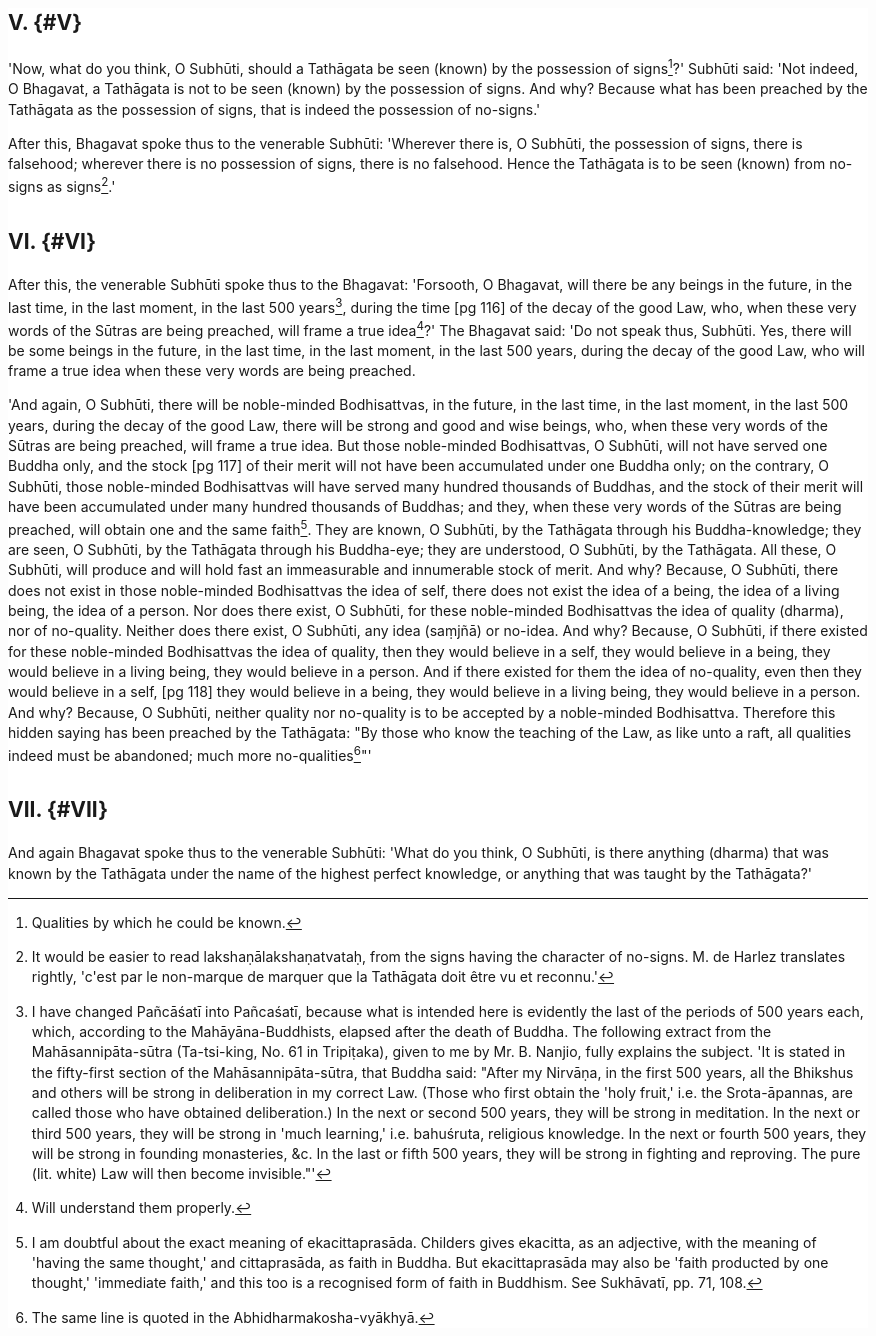 ## V. {#V}

'Now, what do you think, O Subhūti, should a Tathāgata be seen (known) by the possession of signs[^fn_115_1]?' Subhūti said: 'Not indeed, O Bhagavat, a Tathāgata is not to be seen (known) by the possession of signs. And why? Because what has been preached by the Tathāgata as the possession of signs, that is indeed the possession of no-signs.'

After this, Bhagavat spoke thus to the venerable Subhūti: 'Wherever there is, O Subhūti, the possession of signs, there is falsehood; wherever there is no possession of signs, there is no falsehood. Hence the Tathāgata is to be seen (known) from no-signs as signs[^fn_115_2].'

## VI. {#VI}

After this, the venerable Subhūti spoke thus to the Bhagavat: 'Forsooth, O Bhagavat, will there be any beings in the future, in the last time, in the last moment, in the last 500 years[^fn_115_3], during the time [pg 116] of the decay of the good Law, who, when these very words of the Sūtras are being preached, will frame a true idea[^fn_116_1]?' The Bhagavat said: 'Do not speak thus, Subhūti. Yes, there will be some beings in the future, in the last time, in the last moment, in the last 500 years, during the decay of the good Law, who will frame a true idea when these very words are being preached.

'And again, O Subhūti, there will be noble-minded Bodhisattvas, in the future, in the last time, in the last moment, in the last 500 years, during the decay of the good Law, there will be strong and good and wise beings, who, when these very words of the Sūtras are being preached, will frame a true idea. But those noble-minded Bodhisattvas, O Subhūti, will not have served one Buddha only, and the stock [pg 117] of their merit will not have been accumulated under one Buddha only; on the contrary, O Subhūti, those noble-minded Bodhisattvas will have served many hundred thousands of Buddhas, and the stock of their merit will have been accumulated under many hundred thousands of Buddhas; and they, when these very words of the Sūtras are being preached, will obtain one and the same faith[^fn_117_1]. They are known, O Subhūti, by the Tathāgata through his Buddha-knowledge; they are seen, O Subhūti, by the Tathāgata through his Buddha-eye; they are understood, O Subhūti, by the Tathāgata. All these, O Subhūti, will produce and will hold fast an immeasurable and innumerable stock of merit. And why? Because, O Subhūti, there does not exist in those noble-minded Bodhisattvas the idea of self, there does not exist the idea of a being, the idea of a living being, the idea of a person. Nor does there exist, O Subhūti, for these noble-minded Bodhisattvas the idea of quality (dharma), nor of no-quality. Neither does there exist, O Subhūti, any idea (saṃjñā) or no-idea. And why? Because, O Subhūti, if there existed for these noble-minded Bodhisattvas the idea of quality, then they would believe in a self, they would believe in a being, they would believe in a living being, they would believe in a person. And if there existed for them the idea of no-quality, even then they would believe in a self, [pg 118] they would believe in a being, they would believe in a living being, they would believe in a person. And why? Because, O Subhūti, neither quality nor no-quality is to be accepted by a noble-minded Bodhisattva. Therefore this hidden saying has been preached by the Tathāgata: "By those who know the teaching of the Law, as like unto a raft, all qualities indeed must be abandoned; much more no-qualities[^fn_118_1]"'

## VII. {#VII}

And again Bhagavat spoke thus to the venerable Subhūti: 'What do you think, O Subhūti, is there anything (dharma) that was known by the Tathāgata under the name of the highest perfect knowledge, or anything that was taught by the Tathāgata?'


[^fn_111_1]: Jeta, son of king Prasenajit, to whom the park belonged before it was sold to Anāthapiṇḍada.
[^fn_111_2]: Another name of Sudatta, meaning, literally, he who gives food to the poor.
[^fn_111_3]: The number of 1250 is explained by a Chinese priest Lun-hin, in his commentary on the Amitāyur-dhyāna-sūtra. According to the Dharmagupta-vinaya, which he quotes, the number consisted of 500 disciples of Uruvilva-kāśyapa, 300 of Gayā-kāśyapa, 200 of Nadī-kāśyapa, 150 of Śāriputra, and 100 of Maudgalyāyana. The Chinese translators often mistook the Sanskrit expression 'half-thirteen hundred,' i.e. 1250. See Bunyiu Nanjio, Catalogue of Tripitaka, p. 6.
[^fn_111_4]: Higher beings on the road to Bodhi or perfect knowledge. They are destined hereafter to become Buddhas themselves.
[^fn_112_1]: In Pāli pubbaṃhasmayaṃ nivāsetva, the technical expression for putting on the robes early in the morning; see Childers, s.v. nivāseti.
[^fn_112_2]: In Pāli katabhattakicco, see Childers, s.v.
[^fn_112_3]: In Pāli pacchābhattaṃ piṇḍapātapaṭikkānta, see Childers, s.v. piṇḍapāta. Vij. observes that pacchabhattaṃ piṇḍapātapaṭikkānto is a {Greek *ú!oteron próteron*}, as it means, having returned from his rounds, and then made his meal on the food obtained on his rounds.
[^fn_112_4]: Pāli paññata.
[^fn_112_5]: Burnouf, Lotus, p. 334.
[^fn_113_1]: I have followed the Chinese translator, who translates parīndita by instructed, entrusted, not by protected.
[^fn_114_1]: To believe here means to depend on or ta accept as real.
[^fn_115_1]: Qualities by which he could be known.
[^fn_115_2]: It would be easier to read lakshaṇālakshaṇatvataḥ, from the signs having the character of no-signs. M. de Harlez translates rightly, 'c'est par le non-marque de marquer que la Tathāgata doit être vu et reconnu.'
[^fn_115_3]: I have changed Pañcāśatī into Pañcaśatī, because what is intended here is evidently the last of the periods of 500 years each, which, according to the Mahāyāna-Buddhists, elapsed after the death of Buddha. The following extract from the Mahāsannipāta-sūtra (Ta-tsi-king, No. 61 in Tripiṭaka), given to me by Mr. B. Nanjio, fully explains the subject. 'It is stated in the fifty-first section of the Mahāsannipāta-sūtra, that Buddha said: "After my Nirvāṇa, in the first 500 years, all the Bhikshus and others will be strong in deliberation in my correct Law. (Those who first obtain the 'holy fruit,' i.e. the Srota-āpannas, are called those who have obtained deliberation.) In the next or second 500 years, they will be strong in meditation. In the next or third 500 years, they will be strong in 'much learning,' i.e. bahuśruta, religious knowledge. In the next or fourth 500 years, they will be strong in founding monasteries, &c. In the last or fifth 500 years, they will be strong in fighting and reproving. The pure (lit. white) Law will then become invisible."'
[^fn_116_1]: Will understand them properly.
[^fn_117_1]: I am doubtful about the exact meaning of ekacittaprasāda. Childers gives ekacitta, as an adjective, with the meaning of 'having the same thought,' and cittaprasāda, as faith in Buddha. But ekacittaprasāda may also be 'faith producted by one thought,' 'immediate faith,' and this too is a recognised form of faith in Buddhism. See Sukhāvatī, pp. 71, 108.
[^fn_118_1]: The same line is quoted in the Abhidharmakosha-vyākhyā.
[^fn_118_2]: Āryapudgala need not be Bodhisattvas, but all who have entered on the path leading to Nirvāṇa.
[^fn_118_3]: Harlez: 'Parceque les entités supérieures sont produites telles sans être réelles et parfaites pour cela.' If saṃskṛta can be used in Buddhist literature in the sense of perfect, and prabhāvitā as power, my translation might pass, but even then the 'because' remains difficult.
[^fn_119_1]: See Childers, s.v. Lokadhātu.
[^fn_119_2]: Or should it be, bhāshate*puṇyaskandhaḥ puṇyaskandha iti, i.e. he preaches no-stock of merit is the stock of merit? It would not be applicable to later passages, but the style of the Sūtras varies.
[^fn_120_1]: This phrase is wanting in the Sanskrit MSS., but it is found in the Chinese translation of Dharmagupta, of the Sui dynasty (A. D. 589-618).
[^fn_120_2]: Srota-āpanna, a man who has obtained the first grade of sanctification, literally, who has entered the stream. The second grade is that of the Sakṛdāgāmin, who returns once. The third grade is that of the Anāgāmin, who does not return at all, but is born in the Brahman world from whence he becomes an Arhat and may obtain Nirvāṇa.
[^fn_121_1]: Araṇāvihārin. Raṇa is strife, then sin, therefore araṇa might be peace and virtue, only the a would be short. Probably araṇavihārin was formed with reference to āraṇya-vihārin, living in the forest, retired from the world, and in peace, just as arhan, worthy, was changed into arahan, the destroyer of sin. Beal translates, 'one who delights in the mortification of an Araṇyaka (forest devotee).' De Harlez: 'chey de ceux qui ne sont plus attachés à la jouissance.'
[^fn_122_1]: A former Buddha.
[^fn_124_1]: With what excites the highest wonder.
[^fn_124_2]: Śastā, often the name of Budha, Pāli sattha.
[^fn_124_3]: This may refer to a succession of teachers handing down the tradition one to the other.
[^fn_125_1]: Ātmabhāva seems to refer here to the living body, not to the spiritual Ātman, which, according to Buddha, can be got rid of by knowledge only. Buddha himself sacrificed his life again and again, and a willingness to die would probably be accepted for the deed.
[^fn_126_1]: Will possess miraculous powers, and will be admired.
[^fn_127_1]: The Chinese text points to Kalirājā. On this Kalirājā or Kalinṛpa see Lalita-vistara, p. 191.
[^fn_128_1]: See before, chap. iv.
[^fn_131_1]: Paribhūta is explained by despised, but the sense, or even the non-sense, is difficult to understand.
[^fn_132_1]: See chap. iii, p. 114.
[^fn_133_1]: This prophecy is supposed to have been addressed by Dīpankara to Śākyamuni, before he had become a Buddha.
[^fn_134_1]: Sans croissance, Harlez; see Childers, s.v. poriso.
[^fn_139_1]: As before, in chap. xvi.
[^fn_140_1]: This probably refers to the auspicious signs discovered in Śākyamuni at his birth, which left it open whether he should become a king or a Buddha.